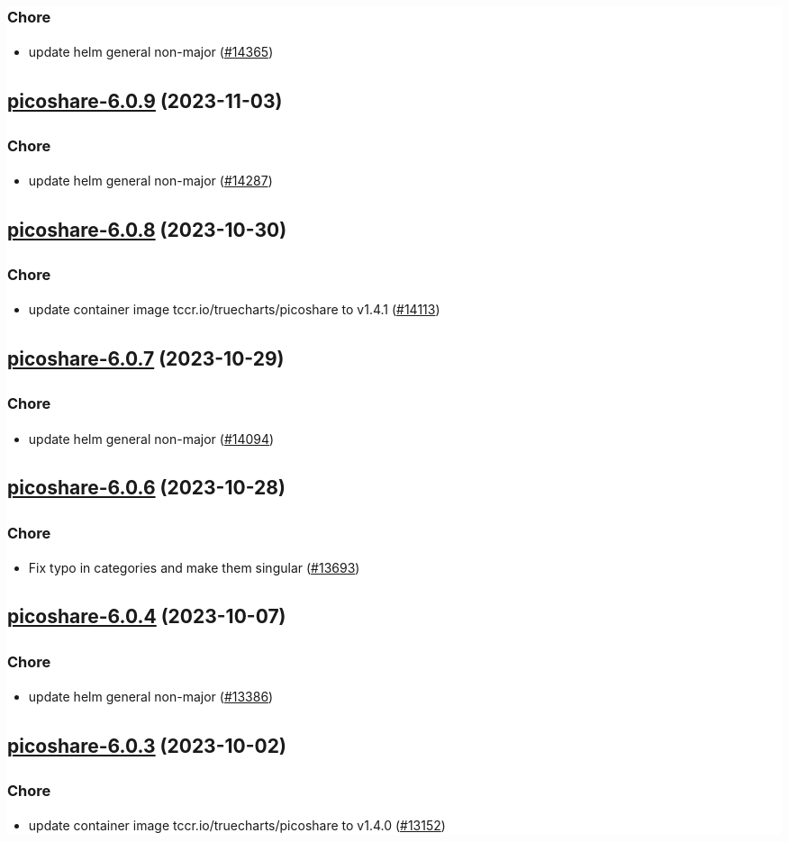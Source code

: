 ### Chore

- update helm general non-major ([#14365](https://github.com/truecharts/charts/issues/14365))

## [picoshare-6.0.9](https://github.com/truecharts/charts/compare/picoshare-6.0.8...picoshare-6.0.9) (2023-11-03)

### Chore

- update helm general non-major ([#14287](https://github.com/truecharts/charts/issues/14287))

## [picoshare-6.0.8](https://github.com/truecharts/charts/compare/picoshare-6.0.7...picoshare-6.0.8) (2023-10-30)

### Chore

- update container image tccr.io/truecharts/picoshare to v1.4.1 ([#14113](https://github.com/truecharts/charts/issues/14113))

## [picoshare-6.0.7](https://github.com/truecharts/charts/compare/picoshare-6.0.6...picoshare-6.0.7) (2023-10-29)

### Chore

- update helm general non-major ([#14094](https://github.com/truecharts/charts/issues/14094))

## [picoshare-6.0.6](https://github.com/truecharts/charts/compare/picoshare-6.0.4...picoshare-6.0.6) (2023-10-28)

### Chore

- Fix typo in categories and make them singular ([#13693](https://github.com/truecharts/charts/issues/13693))

## [picoshare-6.0.4](https://github.com/truecharts/charts/compare/picoshare-6.0.3...picoshare-6.0.4) (2023-10-07)

### Chore

- update helm general non-major ([#13386](https://github.com/truecharts/charts/issues/13386))

## [picoshare-6.0.3](https://github.com/truecharts/charts/compare/picoshare-6.0.2...picoshare-6.0.3) (2023-10-02)

### Chore

- update container image tccr.io/truecharts/picoshare to v1.4.0 ([#13152](https://github.com/truecharts/charts/issues/13152))
